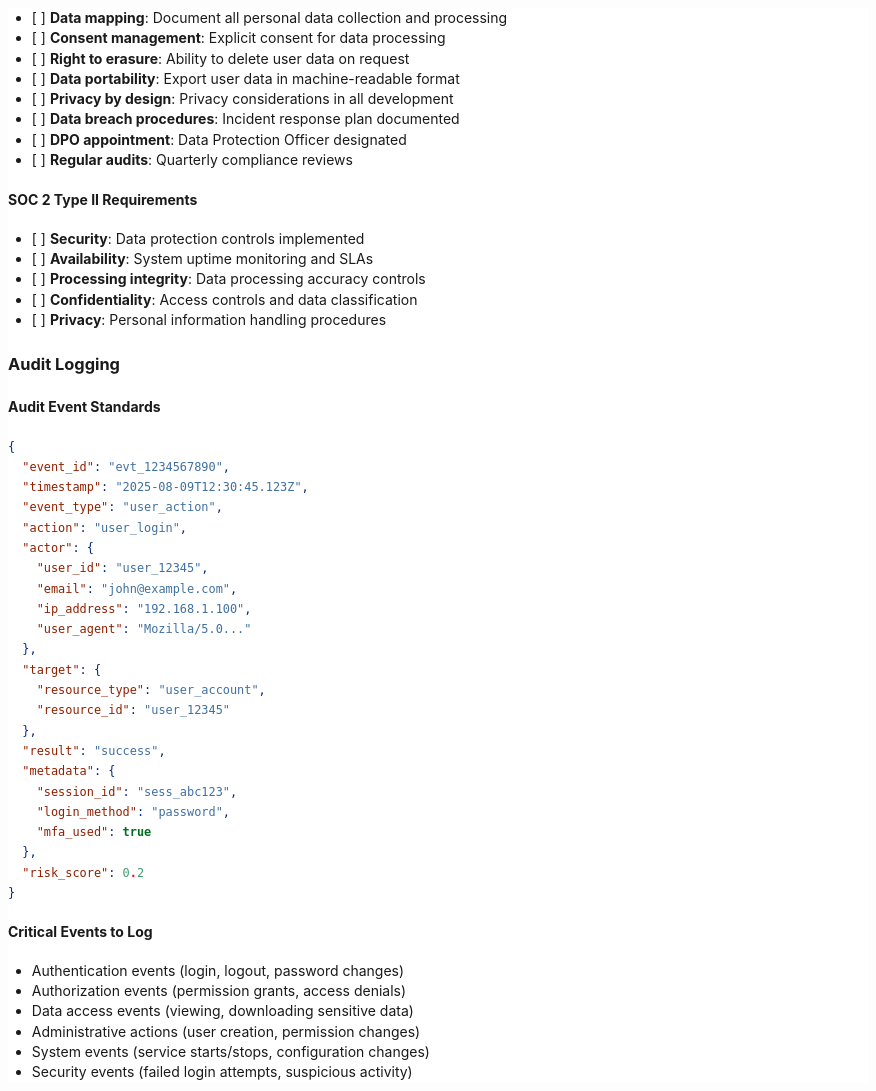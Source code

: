 * \[ ] **Data mapping**: Document all personal data collection and processing
* \[ ] **Consent management**: Explicit consent for data processing
* \[ ] **Right to erasure**: Ability to delete user data on request
* \[ ] **Data portability**: Export user data in machine-readable format
* \[ ] **Privacy by design**: Privacy considerations in all development
* \[ ] **Data breach procedures**: Incident response plan documented
* \[ ] **DPO appointment**: Data Protection Officer designated
* \[ ] **Regular audits**: Quarterly compliance reviews

#### SOC 2 Type II Requirements

* \[ ] **Security**: Data protection controls implemented
* \[ ] **Availability**: System uptime monitoring and SLAs
* \[ ] **Processing integrity**: Data processing accuracy controls
* \[ ] **Confidentiality**: Access controls and data classification
* \[ ] **Privacy**: Personal information handling procedures

### Audit Logging

#### Audit Event Standards

```json
{
  "event_id": "evt_1234567890",
  "timestamp": "2025-08-09T12:30:45.123Z",
  "event_type": "user_action",
  "action": "user_login",
  "actor": {
    "user_id": "user_12345",
    "email": "john@example.com",
    "ip_address": "192.168.1.100",
    "user_agent": "Mozilla/5.0..."
  },
  "target": {
    "resource_type": "user_account",
    "resource_id": "user_12345"
  },
  "result": "success",
  "metadata": {
    "session_id": "sess_abc123",
    "login_method": "password",
    "mfa_used": true
  },
  "risk_score": 0.2
}
```

#### Critical Events to Log

* Authentication events (login, logout, password changes)
* Authorization events (permission grants, access denials)
* Data access events (viewing, downloading sensitive data)
* Administrative actions (user creation, permission changes)
* System events (service starts/stops, configuration changes)
* Security events (failed login attempts, suspicious activity)

